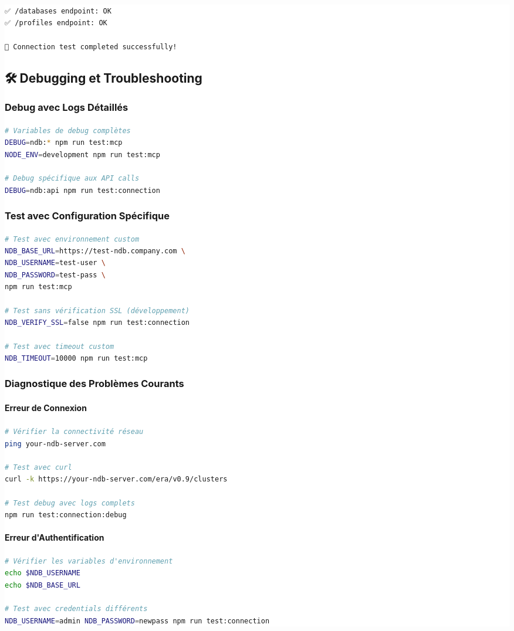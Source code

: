 ```
✅ /databases endpoint: OK
✅ /profiles endpoint: OK

🚀 Connection test completed successfully!
```

## 🛠️ Debugging et Troubleshooting

### Debug avec Logs Détaillés
```bash
# Variables de debug complètes
DEBUG=ndb:* npm run test:mcp
NODE_ENV=development npm run test:mcp

# Debug spécifique aux API calls
DEBUG=ndb:api npm run test:connection
```

### Test avec Configuration Spécifique
```bash
# Test avec environnement custom
NDB_BASE_URL=https://test-ndb.company.com \
NDB_USERNAME=test-user \
NDB_PASSWORD=test-pass \
npm run test:mcp

# Test sans vérification SSL (développement)
NDB_VERIFY_SSL=false npm run test:connection

# Test avec timeout custom
NDB_TIMEOUT=10000 npm run test:mcp
```

### Diagnostique des Problèmes Courants

#### Erreur de Connexion
```bash
# Vérifier la connectivité réseau
ping your-ndb-server.com

# Test avec curl
curl -k https://your-ndb-server.com/era/v0.9/clusters

# Test debug avec logs complets
npm run test:connection:debug
```

#### Erreur d'Authentification
```bash
# Vérifier les variables d'environnement
echo $NDB_USERNAME
echo $NDB_BASE_URL

# Test avec credentials différents
NDB_USERNAME=admin NDB_PASSWORD=newpass npm run test:connection
```
